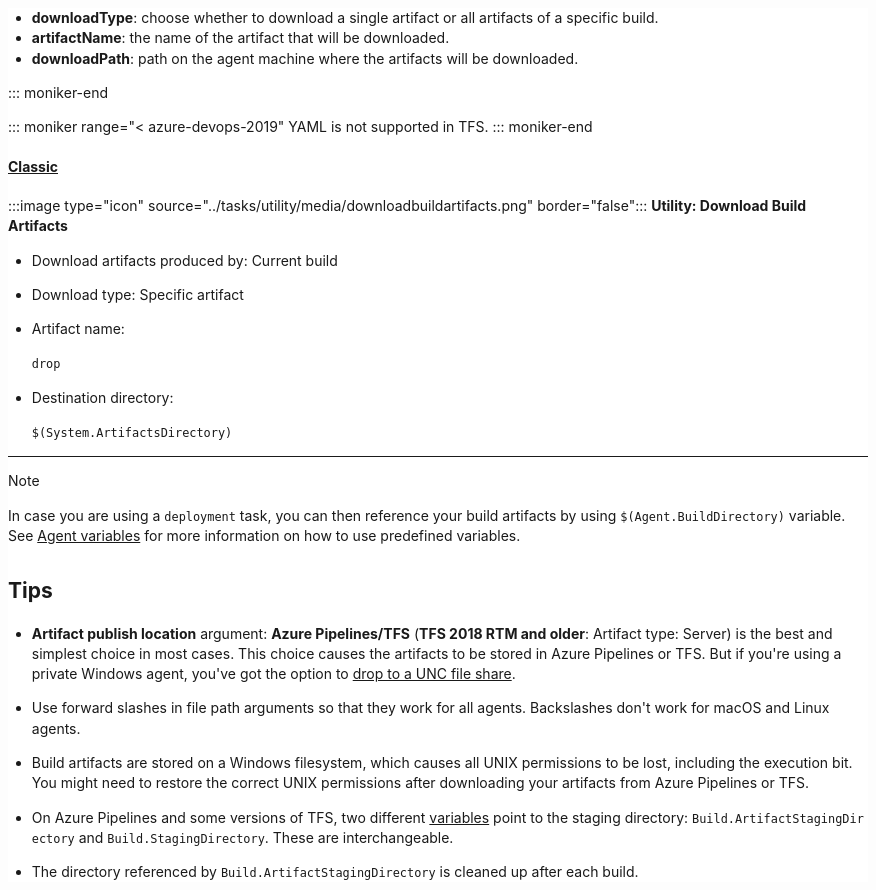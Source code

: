 * **downloadType**: choose whether to download a single artifact or all artifacts of a specific build.
* **artifactName**: the name of the artifact that will be downloaded.
* **downloadPath**: path on the agent machine where the artifacts will be downloaded.

::: moniker-end

::: moniker range="< azure-devops-2019"
YAML is not supported in TFS.
::: moniker-end

#### [Classic](#tab/classic/)
:::image type="icon" source="../tasks/utility/media/downloadbuildartifacts.png" border="false"::: **Utility: Download Build Artifacts**

* Download artifacts produced by: Current build

* Download type: Specific artifact

* Artifact name:

   ```
   drop
   ```

* Destination directory:

   ```
   $(System.ArtifactsDirectory)
   ```

* * *

> [!NOTE]
> In case you are using a `deployment` task, you can then reference your build artifacts by using `$(Agent.BuildDirectory)` variable. See [Agent variables](../build/variables.md#agent-variables) for more information on how to use predefined variables.

## Tips

* **Artifact publish location** argument: **Azure Pipelines/TFS** (**TFS 2018 RTM and older**: Artifact type: Server) is the best and simplest choice in most cases. This choice causes the artifacts to be stored in Azure Pipelines or TFS. But if you're using a private Windows agent, you've got the option to [drop to a UNC file share](#unc-file-share).

* Use forward slashes in file path arguments so that they work for all agents. Backslashes don't work for macOS and Linux agents.

* Build artifacts are stored on a Windows filesystem, which causes all UNIX permissions to be lost, including the execution bit. You might need to restore the correct UNIX permissions after downloading your artifacts from Azure Pipelines or TFS.

* On Azure Pipelines and some versions of TFS, two different [variables](../build/variables.md) point to the staging directory: `Build.ArtifactStagingDirectory` and `Build.StagingDirectory`. These are interchangeable.

* The directory referenced by `Build.ArtifactStagingDirectory` is cleaned up after each build.
